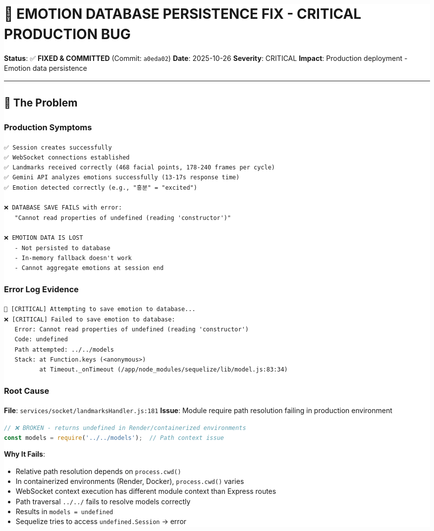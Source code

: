 # 🔧 EMOTION DATABASE PERSISTENCE FIX - CRITICAL PRODUCTION BUG

**Status**: ✅ **FIXED & COMMITTED** (Commit: `a0eda02`)
**Date**: 2025-10-26
**Severity**: CRITICAL
**Impact**: Production deployment - Emotion data persistence

---

## 🚨 The Problem

### Production Symptoms
```
✅ Session creates successfully
✅ WebSocket connections established
✅ Landmarks received correctly (468 facial points, 178-240 frames per cycle)
✅ Gemini API analyzes emotions successfully (13-17s response time)
✅ Emotion detected correctly (e.g., "흥분" = "excited")

❌ DATABASE SAVE FAILS with error:
   "Cannot read properties of undefined (reading 'constructor')"

❌ EMOTION DATA IS LOST
   - Not persisted to database
   - In-memory fallback doesn't work
   - Cannot aggregate emotions at session end
```

### Error Log Evidence
```
💾 [CRITICAL] Attempting to save emotion to database...
❌ [CRITICAL] Failed to save emotion to database:
   Error: Cannot read properties of undefined (reading 'constructor')
   Code: undefined
   Path attempted: ../../models
   Stack: at Function.keys (<anonymous>)
          at Timeout._onTimeout (/app/node_modules/sequelize/lib/model.js:83:34)
```

### Root Cause
**File**: `services/socket/landmarksHandler.js:181`
**Issue**: Module require path resolution failing in production environment

```javascript
// ❌ BROKEN - returns undefined in Render/containerized environments
const models = require('../../models');  // Path context issue
```

**Why It Fails**:
- Relative path resolution depends on `process.cwd()`
- In containerized environments (Render, Docker), `process.cwd()` varies
- WebSocket context execution has different module context than Express routes
- Path traversal `../../` fails to resolve models correctly
- Results in `models = undefined`
- Sequelize tries to access `undefined.Session` → error
